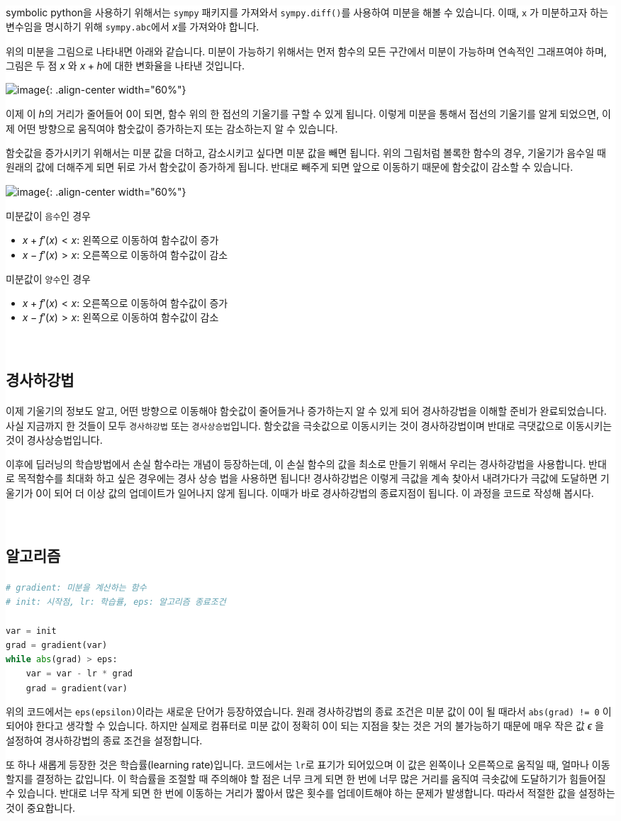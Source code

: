 symbolic python을 사용하기 위해서는 `sympy` 패키지를 가져와서 `sympy.diff()`를 사용하여 미분을 해볼 수 있습니다. 이때, `x` 가 미분하고자 하는 변수임을 명시하기 위해 `sympy.abc`에서 $x$를 가져와야 합니다.

위의 미분을 그림으로 나타내면 아래와 같습니다. 미분이 가능하기 위해서는 먼저 함수의 모든 구간에서 미분이 가능하며 연속적인 그래프여야 하며, 그림은 두 점 $x$ 와 $x+h$에 대한 변화율을 나타낸 것입니다.

![image](https://user-images.githubusercontent.com/91870042/175806890-eefe0513-d188-462d-80be-9d40a3b2e87d.png){: .align-center width="60%"}

이제 이 $h$의 거리가 줄어들어 0이 되면, 함수 위의 한 접선의 기울기를 구할 수 있게 됩니다. 이렇게 미분을 통해서 접선의 기울기를 알게 되었으면, 이제 어떤 방향으로 움직여야 함숫값이 증가하는지 또는 감소하는지 알 수 있습니다.

함숫값을 증가시키기 위해서는 미분 값을 더하고, 감소시키고 싶다면 미분 값을 빼면 됩니다. 위의 그림처럼 볼록한 함수의 경우, 기울기가 음수일 때 원래의 값에 더해주게 되면 뒤로 가서 함숫값이 증가하게 됩니다. 반대로 빼주게 되면 앞으로 이동하기 때문에 함숫값이 감소할 수 있습니다.

![image](https://user-images.githubusercontent.com/91870042/175807076-cefabbea-0e01-4a7d-801e-cbf4eaac6928.png){: .align-center width="60%"}

미분값이 `음수`인 경우  
- $x+f'(x) < x$: 왼쪽으로 이동하여 함수값이 증가  
- $x-f'(x) > x$: 오른쪽으로 이동하여 함수값이 감소

미분값이 `양수`인 경우  
- $x+f'(x) < x$: 오른쪽으로 이동하여 함수값이 증가
- $x-f'(x) > x$: 왼쪽으로 이동하여 함수값이 감소

<br>

## 경사하강법

이제 기울기의 정보도 알고, 어떤 방향으로 이동해야 함숫값이 줄어들거나 증가하는지 알 수 있게 되어 경사하강법을 이해할 준비가 완료되었습니다. 사실 지금까지 한 것들이 모두 `경사하강법` 또는 `경사상승법`입니다. 함숫값을 극솟값으로 이동시키는 것이 경사하강법이며 반대로 극댓값으로 이동시키는 것이 경사상승법입니다.

이후에 딥러닝의 학습방법에서 손실 함수라는 개념이 등장하는데, 이 손실 함수의 값을 최소로 만들기 위해서 우리는 경사하강법을 사용합니다. 반대로 목적함수를 최대화 하고 싶은 경우에는 경사 상승 법을 사용하면 됩니다! 경사하강법은 이렇게 극값을 계속 찾아서 내려가다가 극값에 도달하면 기울기가 0이 되어 더 이상 값의 업데이트가 일어나지 않게 됩니다. 이때가 바로 경사하강법의 종료지점이 됩니다. 이 과정을 코드로 작성해 봅시다.

<br>

## 알고리즘

```py
# gradient: 미분을 계산하는 함수
# init: 시작점, lr: 학습률, eps: 알고리즘 종료조건

var = init
grad = gradient(var)
while abs(grad) > eps:
    var = var - lr * grad
    grad = gradient(var)
```

위의 코드에서는 `eps(epsilon)`이라는 새로운 단어가 등장하였습니다. 원래 경사하강법의 종료 조건은 미분 값이 0이 될 때라서 `abs(grad) != 0` 이 되어야 한다고 생각할 수 있습니다. 하지만 실제로 컴퓨터로 미분 값이 정확히 0이 되는 지점을 찾는 것은 거의 불가능하기 때문에 매우 작은 값 $\epsilon$ 을 설정하여 경사하강법의 종료 조건을 설정합니다.

또 하나 새롭게 등장한 것은 학습률(learning rate)입니다. 코드에서는 `lr`로 표기가 되어있으며 이 값은 왼쪽이나 오른쪽으로 움직일 때, 얼마나 이동할지를 결정하는 값입니다. 이 학습률을 조절할 때 주의해야 할 점은 너무 크게 되면 한 번에 너무 많은 거리를 움직여 극솟값에 도달하기가 힘들어질 수 있습니다. 반대로 너무 작게 되면 한 번에 이동하는 거리가 짧아서 많은 횟수를 업데이트해야 하는 문제가 발생합니다. 따라서 적절한 값을 설정하는 것이 중요합니다.
